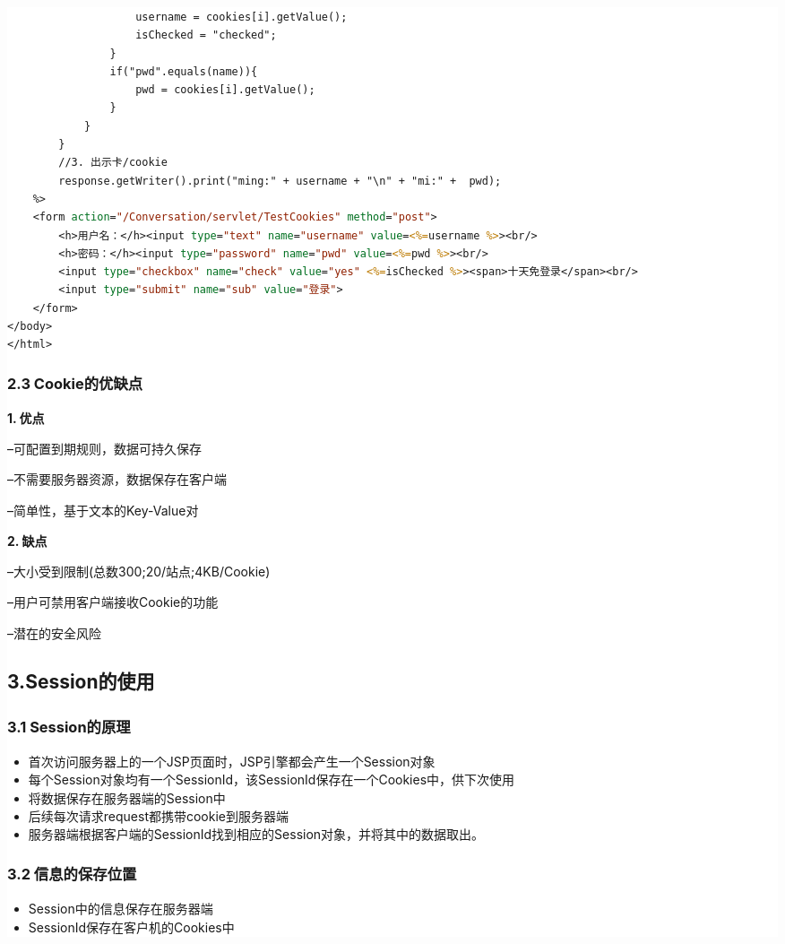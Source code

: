~~~jsp
					username = cookies[i].getValue();
					isChecked = "checked";
				}
				if("pwd".equals(name)){
					pwd = cookies[i].getValue();
				}
			}			
		}
		//3. 出示卡/cookie
		response.getWriter().print("ming:" + username + "\n" + "mi:" +  pwd);
	%>
	<form action="/Conversation/servlet/TestCookies" method="post">
		<h>用户名：</h><input type="text" name="username" value=<%=username %>><br/>
		<h>密码：</h><input type="password" name="pwd" value=<%=pwd %>><br/>
		<input type="checkbox" name="check" value="yes" <%=isChecked %>><span>十天免登录</span><br/>
		<input type="submit" name="sub" value="登录">
	</form>
</body>
</html>
~~~

### 2.3 Cookie的优缺点

**1. 优点**

–可配置到期规则，数据可持久保存

–不需要服务器资源，数据保存在客户端

–简单性，基于文本的Key-Value对

**2. 缺点**

–大小受到限制(总数300;20/站点;4KB/Cookie)

–用户可禁用客户端接收Cookie的功能

–潜在的安全风险

## 3.Session的使用

### 3.1 Session的原理

* 首次访问服务器上的一个JSP页面时，JSP引擎都会产生一个Session对象
* 每个Session对象均有一个SessionId，该SessionId保存在一个Cookies中，供下次使用
* 将数据保存在服务器端的Session中
* 后续每次请求request都携带cookie到服务器端
* 服务器端根据客户端的SessionId找到相应的Session对象，并将其中的数据取出。

### 3.2 信息的保存位置

* Session中的信息保存在服务器端
* SessionId保存在客户机的Cookies中
